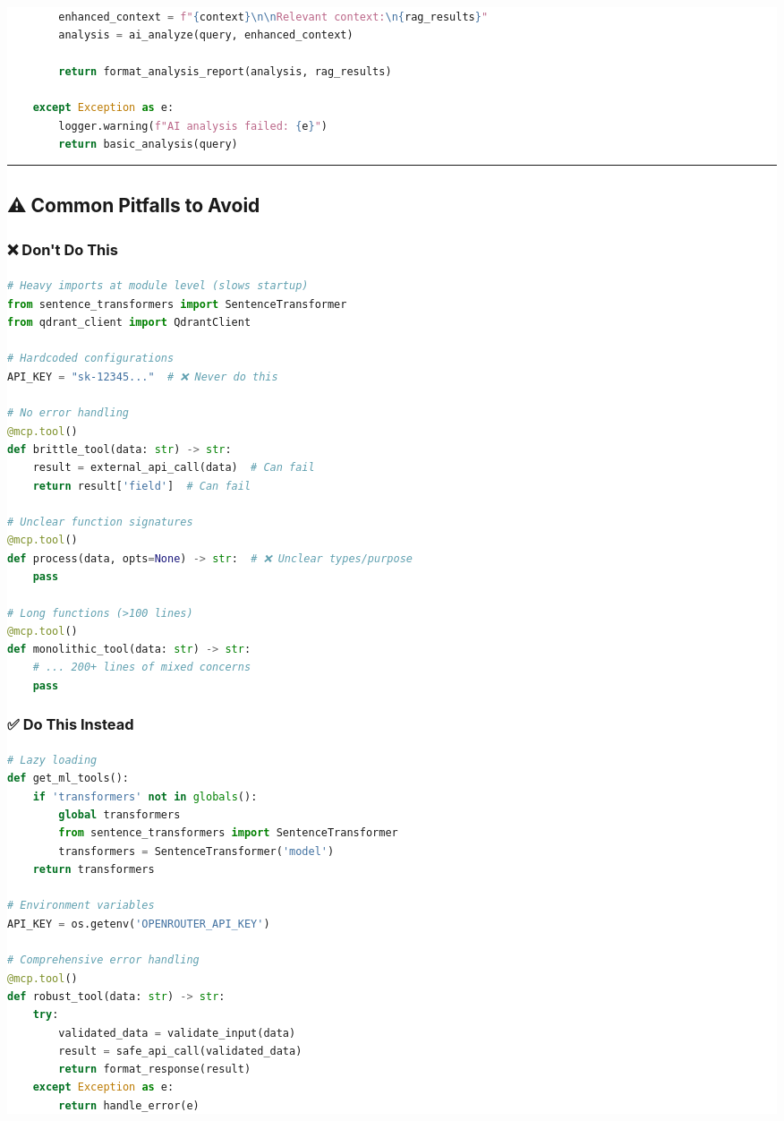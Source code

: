 ```python
        enhanced_context = f"{context}\n\nRelevant context:\n{rag_results}"
        analysis = ai_analyze(query, enhanced_context)
        
        return format_analysis_report(analysis, rag_results)
        
    except Exception as e:
        logger.warning(f"AI analysis failed: {e}")
        return basic_analysis(query)
```

---

## ⚠️ Common Pitfalls to Avoid

### ❌ Don't Do This
```python
# Heavy imports at module level (slows startup)
from sentence_transformers import SentenceTransformer
from qdrant_client import QdrantClient

# Hardcoded configurations
API_KEY = "sk-12345..."  # ❌ Never do this

# No error handling
@mcp.tool()
def brittle_tool(data: str) -> str:
    result = external_api_call(data)  # Can fail
    return result['field']  # Can fail

# Unclear function signatures
@mcp.tool()
def process(data, opts=None) -> str:  # ❌ Unclear types/purpose
    pass

# Long functions (>100 lines)
@mcp.tool()
def monolithic_tool(data: str) -> str:
    # ... 200+ lines of mixed concerns
    pass
```

### ✅ Do This Instead
```python
# Lazy loading
def get_ml_tools():
    if 'transformers' not in globals():
        global transformers
        from sentence_transformers import SentenceTransformer
        transformers = SentenceTransformer('model')
    return transformers

# Environment variables
API_KEY = os.getenv('OPENROUTER_API_KEY')

# Comprehensive error handling
@mcp.tool()
def robust_tool(data: str) -> str:
    try:
        validated_data = validate_input(data)
        result = safe_api_call(validated_data)
        return format_response(result)
    except Exception as e:
        return handle_error(e)
```